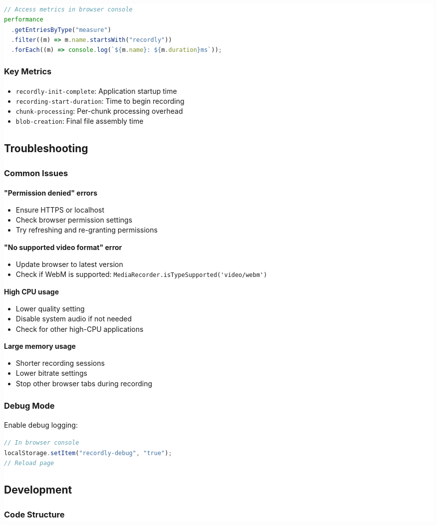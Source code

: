 ```javascript
// Access metrics in browser console
performance
  .getEntriesByType("measure")
  .filter((m) => m.name.startsWith("recordly"))
  .forEach((m) => console.log(`${m.name}: ${m.duration}ms`));
```

### Key Metrics

- `recordly-init-complete`: Application startup time
- `recording-start-duration`: Time to begin recording
- `chunk-processing`: Per-chunk processing overhead
- `blob-creation`: Final file assembly time

## Troubleshooting

### Common Issues

**"Permission denied" errors**

- Ensure HTTPS or localhost
- Check browser permission settings
- Try refreshing and re-granting permissions

**"No supported video format" error**

- Update browser to latest version
- Check if WebM is supported: `MediaRecorder.isTypeSupported('video/webm')`

**High CPU usage**

- Lower quality setting
- Disable system audio if not needed
- Check for other high-CPU applications

**Large memory usage**

- Shorter recording sessions
- Lower bitrate settings
- Stop other browser tabs during recording

### Debug Mode

Enable debug logging:

```javascript
// In browser console
localStorage.setItem("recordly-debug", "true");
// Reload page
```

## Development

### Code Structure

